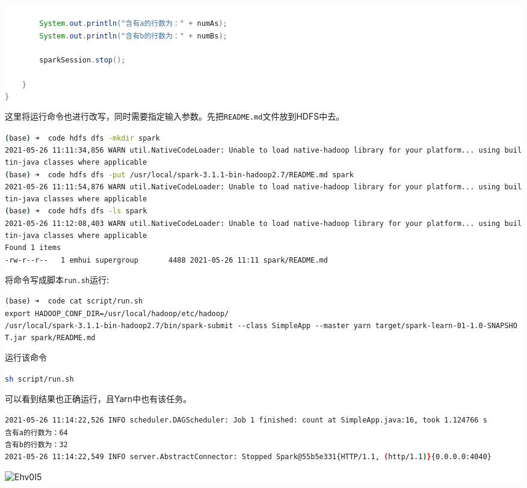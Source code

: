 ```java

        System.out.println("含有a的行数为：" + numAs);
        System.out.println("含有b的行数为：" + numBs);

        sparkSession.stop();

    }
}
```

这里将运行命令也进行改写，同时需要指定输入参数。先把`README.md`文件放到HDFS中去。

```bash
(base) ➜  code hdfs dfs -mkdir spark
2021-05-26 11:11:34,856 WARN util.NativeCodeLoader: Unable to load native-hadoop library for your platform... using builtin-java classes where applicable
(base) ➜  code hdfs dfs -put /usr/local/spark-3.1.1-bin-hadoop2.7/README.md spark
2021-05-26 11:11:54,876 WARN util.NativeCodeLoader: Unable to load native-hadoop library for your platform... using builtin-java classes where applicable
(base) ➜  code hdfs dfs -ls spark
2021-05-26 11:12:08,403 WARN util.NativeCodeLoader: Unable to load native-hadoop library for your platform... using builtin-java classes where applicable
Found 1 items
-rw-r--r--   1 emhui supergroup       4488 2021-05-26 11:11 spark/README.md
```

将命令写成脚本`run.sh`运行:

```shell
(base) ➜  code cat script/run.sh
export HADOOP_CONF_DIR=/usr/local/hadoop/etc/hadoop/
/usr/local/spark-3.1.1-bin-hadoop2.7/bin/spark-submit --class SimpleApp --master yarn target/spark-learn-01-1.0-SNAPSHOT.jar spark/README.md
```

运行该命令

```bash
sh script/run.sh
```

可以看到结果也正确运行，且Yarn中也有该任务。

```bash
2021-05-26 11:14:22,526 INFO scheduler.DAGScheduler: Job 1 finished: count at SimpleApp.java:16, took 1.124766 s
含有a的行数为：64
含有b的行数为：32
2021-05-26 11:14:22,549 INFO server.AbstractConnector: Stopped Spark@55b5e331{HTTP/1.1, (http/1.1)}{0.0.0.0:4040}
```

![Ehv0I5](https://gitee.com/yoyhm/oss/raw/master/uPic/Ehv0I5.png)
